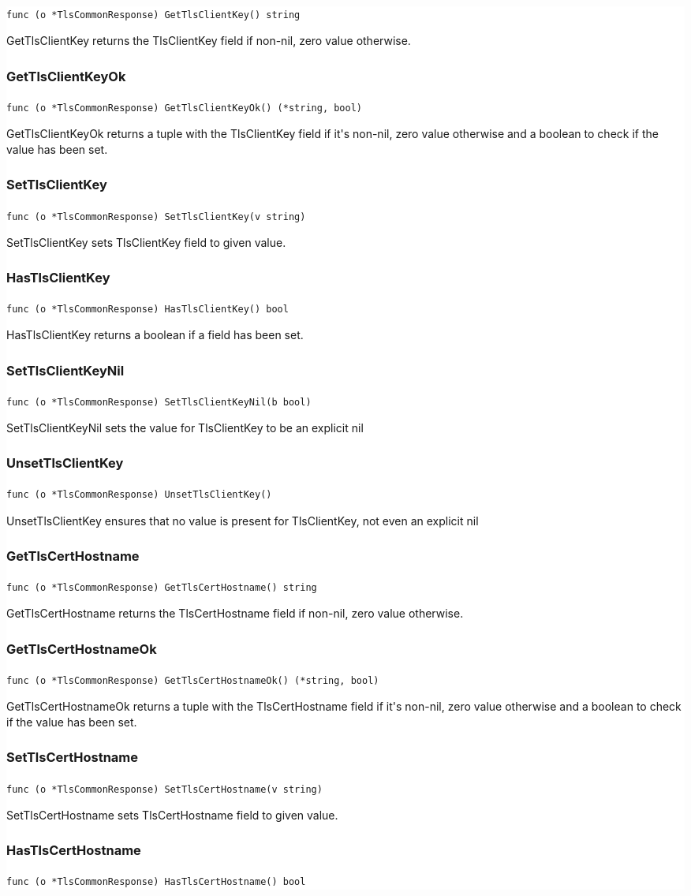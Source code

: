 `func (o *TlsCommonResponse) GetTlsClientKey() string`

GetTlsClientKey returns the TlsClientKey field if non-nil, zero value otherwise.

### GetTlsClientKeyOk

`func (o *TlsCommonResponse) GetTlsClientKeyOk() (*string, bool)`

GetTlsClientKeyOk returns a tuple with the TlsClientKey field if it's non-nil, zero value otherwise
and a boolean to check if the value has been set.

### SetTlsClientKey

`func (o *TlsCommonResponse) SetTlsClientKey(v string)`

SetTlsClientKey sets TlsClientKey field to given value.

### HasTlsClientKey

`func (o *TlsCommonResponse) HasTlsClientKey() bool`

HasTlsClientKey returns a boolean if a field has been set.

### SetTlsClientKeyNil

`func (o *TlsCommonResponse) SetTlsClientKeyNil(b bool)`

 SetTlsClientKeyNil sets the value for TlsClientKey to be an explicit nil

### UnsetTlsClientKey
`func (o *TlsCommonResponse) UnsetTlsClientKey()`

UnsetTlsClientKey ensures that no value is present for TlsClientKey, not even an explicit nil
### GetTlsCertHostname

`func (o *TlsCommonResponse) GetTlsCertHostname() string`

GetTlsCertHostname returns the TlsCertHostname field if non-nil, zero value otherwise.

### GetTlsCertHostnameOk

`func (o *TlsCommonResponse) GetTlsCertHostnameOk() (*string, bool)`

GetTlsCertHostnameOk returns a tuple with the TlsCertHostname field if it's non-nil, zero value otherwise
and a boolean to check if the value has been set.

### SetTlsCertHostname

`func (o *TlsCommonResponse) SetTlsCertHostname(v string)`

SetTlsCertHostname sets TlsCertHostname field to given value.

### HasTlsCertHostname

`func (o *TlsCommonResponse) HasTlsCertHostname() bool`

